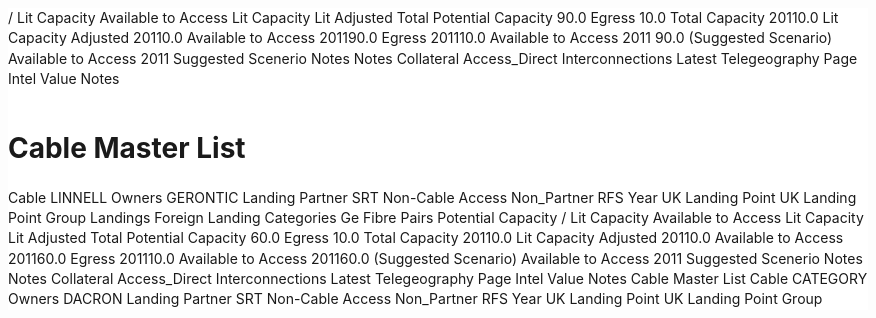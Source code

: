 / Lit Capacity
Available to Access
Lit Capacity
Lit Adjusted
Total Potential Capacity 90.0
Egress 10.0
Total Capacity 20110.0
Lit Capacity Adjusted 20110.0
Available to Access 201190.0
Egress 201110.0
Available to Access 2011 90.0
(Suggested Scenario)
Available to Access 2011
Suggested Scenerio Notes
Notes
Collateral
Access_Direct
Interconnections
Latest Telegeography Page
Intel Value Notes
# Cable Master List 

Cable LINNELL
Owners GERONTIC
Landing Partner SRT Non-Cable Access
Non_Partner
RFS Year
UK Landing Point
UK Landing Point Group
Landings
Foreign Landing Categories
Ge
Fibre Pairs
Potential Capacity
/ Lit Capacity
Available to Access
Lit Capacity
Lit Adjusted
Total Potential Capacity 60.0
Egress 10.0
Total Capacity 20110.0
Lit Capacity Adjusted 20110.0
Available to Access 201160.0
Egress 201110.0
Available to Access 201160.0
(Suggested Scenario)
Available to Access 2011
Suggested Scenerio Notes
Notes
Collateral
Access_Direct
Interconnections
Latest Telegeography Page
Intel Value Notes
Cable Master List
Cable CATEGORY
Owners DACRON
Landing Partner SRT Non-Cable Access
Non_Partner
RFS Year
UK Landing Point
UK Landing Point Group